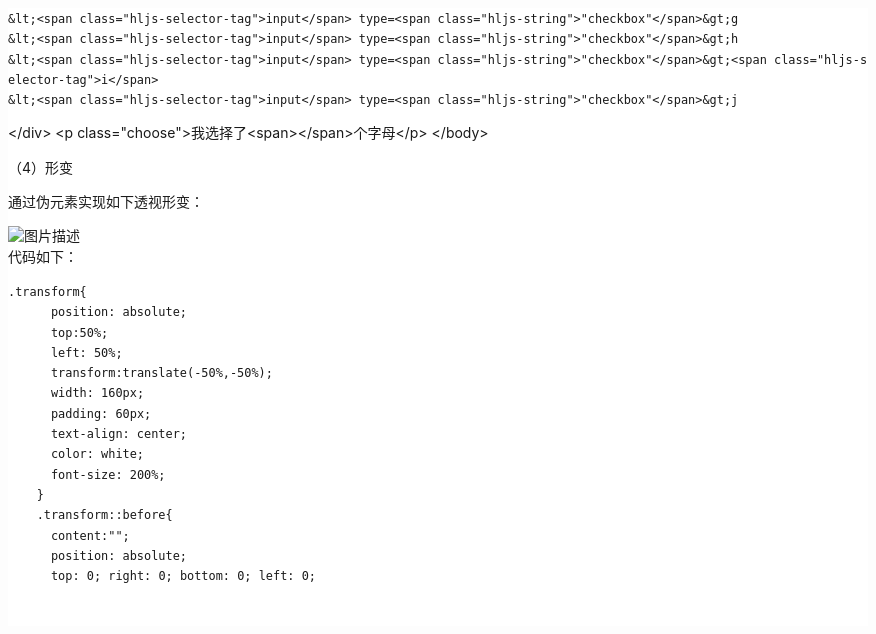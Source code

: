     &lt;<span class="hljs-selector-tag">input</span> type=<span class="hljs-string">"checkbox"</span>&gt;g
    &lt;<span class="hljs-selector-tag">input</span> type=<span class="hljs-string">"checkbox"</span>&gt;h
    &lt;<span class="hljs-selector-tag">input</span> type=<span class="hljs-string">"checkbox"</span>&gt;<span class="hljs-selector-tag">i</span>
    &lt;<span class="hljs-selector-tag">input</span> type=<span class="hljs-string">"checkbox"</span>&gt;j
  &lt;/div&gt;
  &lt;<span class="hljs-selector-tag">p</span> class=<span class="hljs-string">"choose"</span>&gt;我选择了&lt;span&gt;&lt;/span&gt;个字母&lt;/p&gt;
&lt;/body&gt;</code></pre>
<p>（4）形变</p>
<p>通过伪元素实现如下透视形变：</p>
<p><span class="img-wrap"><img data-src="/img/bVZce1?w=580&amp;h=352" src="https://static.alili.tech/img/bVZce1?w=580&amp;h=352" alt="图片描述" title="图片描述" style="cursor: pointer;"></span><br>代码如下：</p>
<div class="widget-codetool" style="display:none;">
      <div class="widget-codetool--inner">
      <span class="selectCode code-tool" data-toggle="tooltip" data-placement="top" title="" data-original-title="全选"></span>
      <span type="button" class="copyCode code-tool" data-toggle="tooltip" data-placement="top" data-clipboard-text=".transform{
      position: absolute;
      top:50%;
      left: 50%;
      transform:translate(-50%,-50%);
      width: 160px;
      padding: 60px;
      text-align: center;
      color: white;
      font-size: 200%;
    }
    .transform::before{
      content:&quot;&quot;;
      position: absolute;
      top: 0; right: 0; bottom: 0; left: 0;
      transform:perspective(40px) scaleY(1.3) rotateX(5deg);
      transform-origin: bottom;
      background:rgb(255, 145, 20);
      z-index:-1;
    }" title="" data-original-title="复制"></span>
      <span type="button" class="saveToNote code-tool" data-toggle="tooltip" data-placement="top" title="" data-original-title="放进笔记"></span>
      </div>
      </div><pre class="hljs css"><code><span class="hljs-selector-class">.transform</span>{
      <span class="hljs-attribute">position</span>: absolute;
      <span class="hljs-attribute">top</span>:<span class="hljs-number">50%</span>;
      <span class="hljs-attribute">left</span>: <span class="hljs-number">50%</span>;
      <span class="hljs-attribute">transform</span>:<span class="hljs-built_in">translate</span>(-50%,-50%);
      <span class="hljs-attribute">width</span>: <span class="hljs-number">160px</span>;
      <span class="hljs-attribute">padding</span>: <span class="hljs-number">60px</span>;
      <span class="hljs-attribute">text-align</span>: center;
      <span class="hljs-attribute">color</span>: white;
      <span class="hljs-attribute">font-size</span>: <span class="hljs-number">200%</span>;
    }
    <span class="hljs-selector-class">.transform</span><span class="hljs-selector-pseudo">::before</span>{
      <span class="hljs-attribute">content</span>:<span class="hljs-string">""</span>;
      <span class="hljs-attribute">position</span>: absolute;
      <span class="hljs-attribute">top</span>: <span class="hljs-number">0</span>; <span class="hljs-attribute">right</span>: <span class="hljs-number">0</span>; <span class="hljs-attribute">bottom</span>: <span class="hljs-number">0</span>; <span class="hljs-attribute">left</span>: <span class="hljs-number">0</span>;
